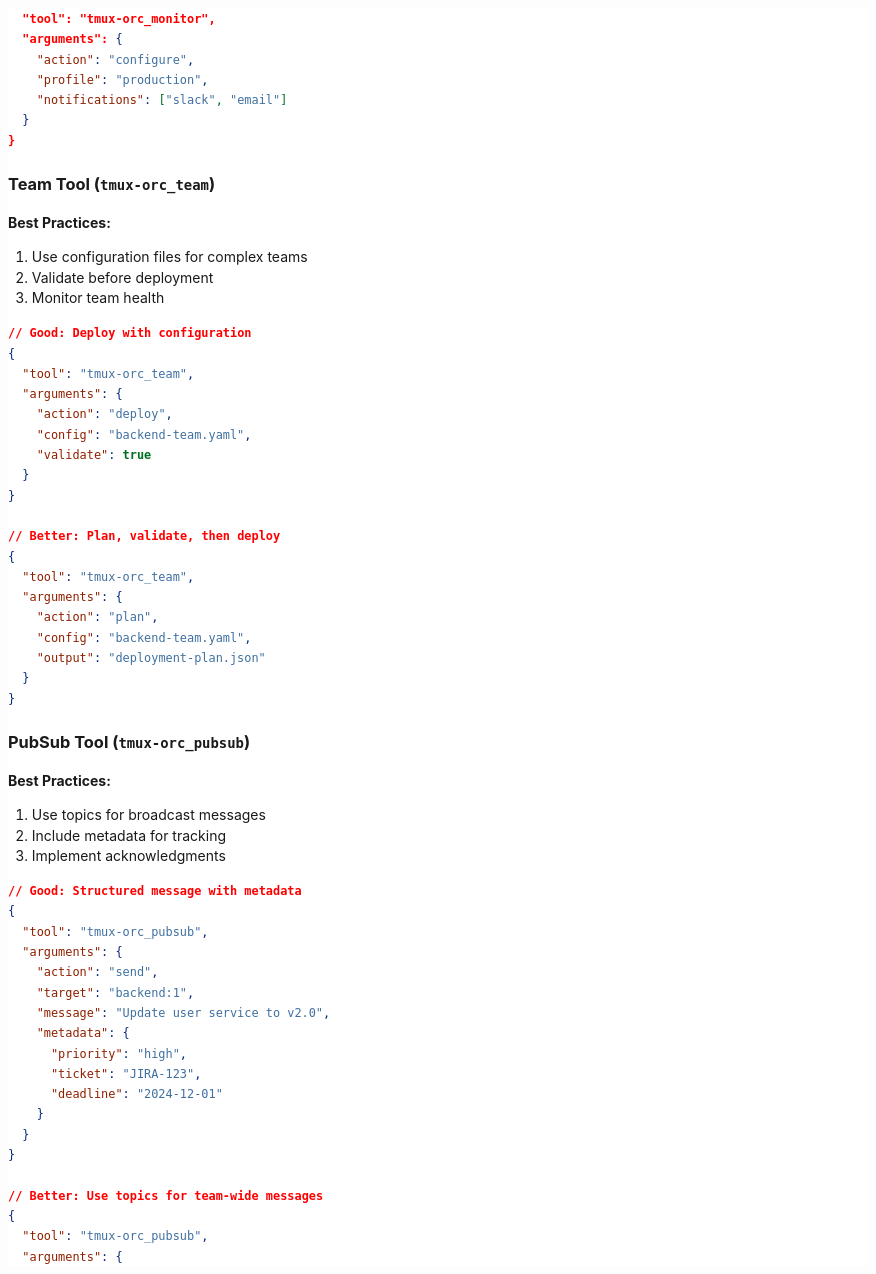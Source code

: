 ```json
  "tool": "tmux-orc_monitor",
  "arguments": {
    "action": "configure",
    "profile": "production",
    "notifications": ["slack", "email"]
  }
}
```

### Team Tool (`tmux-orc_team`)

**Best Practices:**
1. Use configuration files for complex teams
2. Validate before deployment
3. Monitor team health

```json
// Good: Deploy with configuration
{
  "tool": "tmux-orc_team",
  "arguments": {
    "action": "deploy",
    "config": "backend-team.yaml",
    "validate": true
  }
}

// Better: Plan, validate, then deploy
{
  "tool": "tmux-orc_team",
  "arguments": {
    "action": "plan",
    "config": "backend-team.yaml",
    "output": "deployment-plan.json"
  }
}
```

### PubSub Tool (`tmux-orc_pubsub`)

**Best Practices:**
1. Use topics for broadcast messages
2. Include metadata for tracking
3. Implement acknowledgments

```json
// Good: Structured message with metadata
{
  "tool": "tmux-orc_pubsub",
  "arguments": {
    "action": "send",
    "target": "backend:1",
    "message": "Update user service to v2.0",
    "metadata": {
      "priority": "high",
      "ticket": "JIRA-123",
      "deadline": "2024-12-01"
    }
  }
}

// Better: Use topics for team-wide messages
{
  "tool": "tmux-orc_pubsub",
  "arguments": {
```